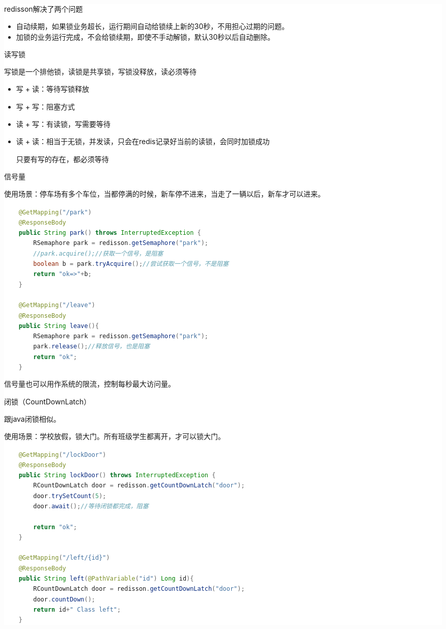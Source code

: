 redisson解决了两个问题

- 自动续期，如果锁业务超长，运行期间自动给锁续上新的30秒，不用担心过期的问题。
- 加锁的业务运行完成，不会给锁续期，即使不手动解锁，默认30秒以后自动删除。

读写锁

写锁是一个排他锁，读锁是共享锁，写锁没释放，读必须等待

- 写 + 读：等待写锁释放

- 写 + 写：阻塞方式

- 读 + 写：有读锁，写需要等待

- 读 + 读：相当于无锁，并发读，只会在redis记录好当前的读锁，会同时加锁成功

  只要有写的存在，都必须等待

信号量

使用场景：停车场有多个车位，当都停满的时候，新车停不进来，当走了一辆以后，新车才可以进来。

```java
    @GetMapping("/park")
    @ResponseBody
    public String park() throws InterruptedException {
        RSemaphore park = redisson.getSemaphore("park");
        //park.acquire();//获取一个信号，是阻塞
        boolean b = park.tryAcquire();//尝试获取一个信号，不是阻塞
        return "ok=>"+b;
    }

    @GetMapping("/leave")
    @ResponseBody
    public String leave(){
        RSemaphore park = redisson.getSemaphore("park");
        park.release();//释放信号，也是阻塞
        return "ok";
    }
```

信号量也可以用作系统的限流，控制每秒最大访问量。

闭锁（CountDownLatch）

跟java闭锁相似。

使用场景：学校放假，锁大门。所有班级学生都离开，才可以锁大门。

```java
    @GetMapping("/lockDoor")
    @ResponseBody
    public String lockDoor() throws InterruptedException {
        RCountDownLatch door = redisson.getCountDownLatch("door");
        door.trySetCount(5);
        door.await();//等待闭锁都完成，阻塞

        return "ok";
    }

    @GetMapping("/left/{id}")
    @ResponseBody
    public String left(@PathVariable("id") Long id){
        RCountDownLatch door = redisson.getCountDownLatch("door");
        door.countDown();
        return id+" Class left";
    }
```
